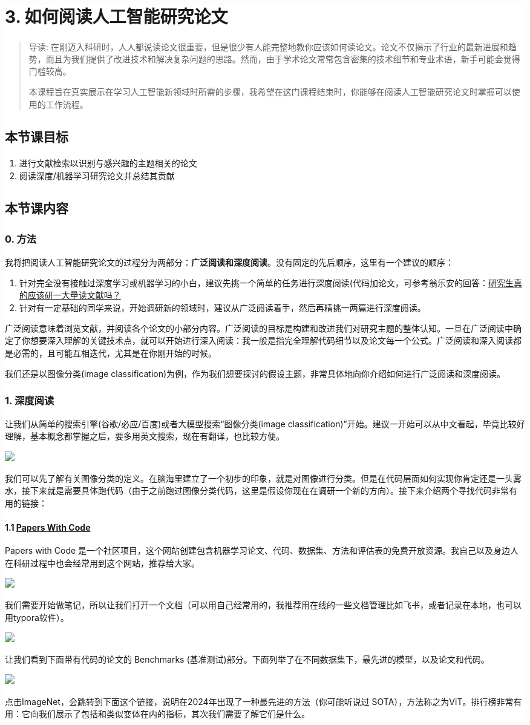 # 3. 如何阅读人工智能研究论文

>
> 导读: 在刚迈入科研时，人人都说读论文很重要，但是很少有人能完整地教你应该如何读论文。论文不仅揭示了行业的最新进展和趋势，而且为我们提供了改进技术和解决复杂问题的思路。然而，由于学术论文常常包含密集的技术细节和专业术语，新手可能会觉得门槛较高。
>
> 本课程旨在真实展示在学习人工智能新领域时所需的步骤，我希望在这门课程结束时，你能够在阅读人工智能研究论文时掌握可以使用的工作流程。

## 本节课目标

1. 进行文献检索以识别与感兴趣的主题相关的论文
2. 阅读深度/机器学习研究论文并总结其贡献

## 本节课内容

### 0. 方法

我将把阅读人工智能研究论文的过程分为两部分：**广泛阅读和深度阅读**。没有固定的先后顺序，这里有一个建议的顺序：

1. 针对完全没有接触过深度学习或机器学习的小白，建议先挑一个简单的任务进行深度阅读(代码加论文，可参考翁乐安的回答：[研究生真的应该研一大量读文献吗？](https://www.zhihu.com/question/353178050/answer/3197251465)
2. 针对有一定基础的同学来说，开始调研新的领域时，建议从广泛阅读着手，然后再精挑一两篇进行深度阅读。

广泛阅读意味着浏览文献，并阅读各个论文的小部分内容。广泛阅读的目标是构建和改进我们对研究主题的整体认知。一旦在广泛阅读中确定了你想要深入理解的关键技术点，就可以开始进行深入阅读：我一般是指完全理解代码细节以及论文每一个公式。广泛阅读和深入阅读都是必需的，且可能互相迭代，尤其是在你刚开始的时候。

我们还是以图像分类(image classification)为例，作为我们想要探讨的假设主题，非常具体地向你介绍如何进行广泛阅读和深度阅读。

### 1. 深度阅读

让我们从简单的搜索引擎(谷歌/必应/百度)或者大模型搜索“图像分类(image classification)”开始。建议一开始可以从中文看起，毕竟比较好理解，基本概念都掌握之后，要多用英文搜索，现在有翻译，也比较方便。

![](https://gaopursuit.oss-cn-beijing.aliyuncs.com/img/2025/20250225065936.jpg)

我们可以先了解有关图像分类的定义。在脑海里建立了一个初步的印象，就是对图像进行分类。但是在代码层面如何实现你肯定还是一头雾水，接下来就是需要具体跑代码（由于之前跑过图像分类代码，这里是假设你现在在调研一个新的方向）。接下来介绍两个寻找代码非常有用的链接：

#### 1.1 [Papers With Code](https://paperswithcode.com/)

Papers with Code 是一个社区项目，这个网站创建包含机器学习论文、代码、数据集、方法和评估表的免费开放资源。我自己以及身边人在科研过程中也会经常用到这个网站，推荐给大家。

![](https://gaopursuit.oss-cn-beijing.aliyuncs.com/img/2025/20250225070114.jpg)

我们需要开始做笔记，所以让我们打开一个文档（可以用自己经常用的，我推荐用在线的一些文档管理比如飞书，或者记录在本地，也可以用typora软件）。

![](https://gaopursuit.oss-cn-beijing.aliyuncs.com/img/2025/20250225070130.jpg)

让我们看到下面带有代码的论文的 Benchmarks (基准测试)部分。下面列举了在不同数据集下，最先进的模型，以及论文和代码。

![](https://gaopursuit.oss-cn-beijing.aliyuncs.com/img/2025/20250225070144.jpg)

点击ImageNet，会跳转到下面这个链接，说明在2024年出现了一种最先进的方法（你可能听说过 SOTA），方法称之为ViT。排行榜非常有用：它向我们展示了包括和类似变体在内的指标，其次我们需要了解它们是什么。
